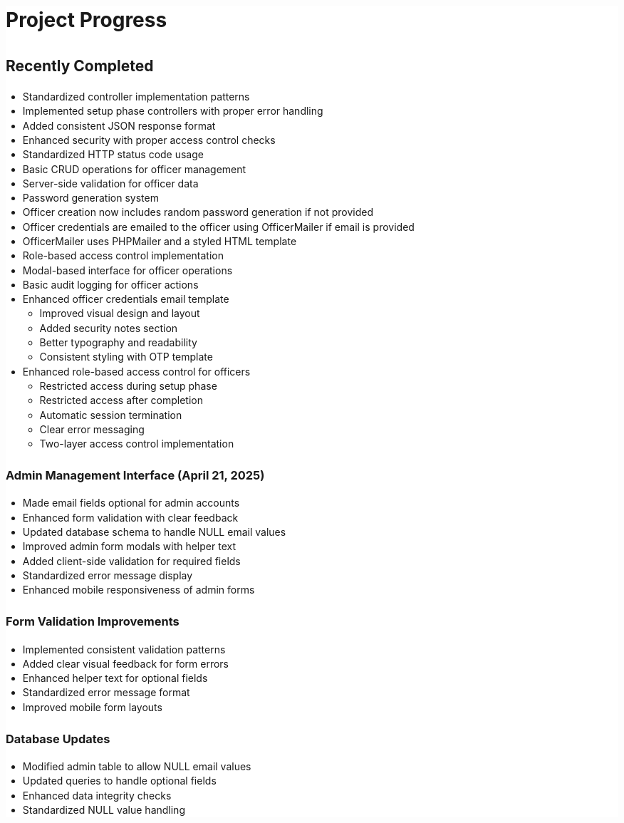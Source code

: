 # Project Progress

## Recently Completed
- Standardized controller implementation patterns
- Implemented setup phase controllers with proper error handling
- Added consistent JSON response format
- Enhanced security with proper access control checks
- Standardized HTTP status code usage
- Basic CRUD operations for officer management
- Server-side validation for officer data
- Password generation system
- Officer creation now includes random password generation if not provided
- Officer credentials are emailed to the officer using OfficerMailer if email is provided
- OfficerMailer uses PHPMailer and a styled HTML template
- Role-based access control implementation
- Modal-based interface for officer operations
- Basic audit logging for officer actions
- Enhanced officer credentials email template
  - Improved visual design and layout
  - Added security notes section
  - Better typography and readability
  - Consistent styling with OTP template
- Enhanced role-based access control for officers
  - Restricted access during setup phase
  - Restricted access after completion
  - Automatic session termination
  - Clear error messaging
  - Two-layer access control implementation

### Admin Management Interface (April 21, 2025)
- Made email fields optional for admin accounts
- Enhanced form validation with clear feedback
- Updated database schema to handle NULL email values
- Improved admin form modals with helper text
- Added client-side validation for required fields
- Standardized error message display
- Enhanced mobile responsiveness of admin forms

### Form Validation Improvements
- Implemented consistent validation patterns
- Added clear visual feedback for form errors
- Enhanced helper text for optional fields
- Standardized error message format
- Improved mobile form layouts

### Database Updates
- Modified admin table to allow NULL email values
- Updated queries to handle optional fields
- Enhanced data integrity checks
- Standardized NULL value handling
